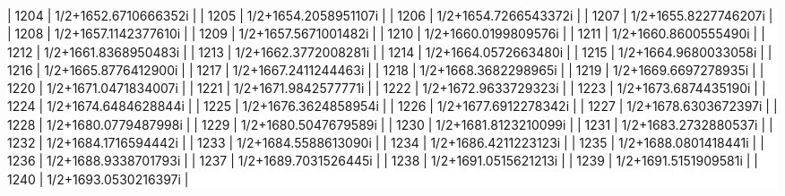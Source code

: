 |  1204 | 1/2+1652.6710666352i |
|  1205 | 1/2+1654.2058951107i |
|  1206 | 1/2+1654.7266543372i |
|  1207 | 1/2+1655.8227746207i |
|  1208 | 1/2+1657.1142377610i |
|  1209 | 1/2+1657.5671001482i |
|  1210 | 1/2+1660.0199809576i |
|  1211 | 1/2+1660.8600555490i |
|  1212 | 1/2+1661.8368950483i |
|  1213 | 1/2+1662.3772008281i |
|  1214 | 1/2+1664.0572663480i |
|  1215 | 1/2+1664.9680033058i |
|  1216 | 1/2+1665.8776412900i |
|  1217 | 1/2+1667.2411244463i |
|  1218 | 1/2+1668.3682298965i |
|  1219 | 1/2+1669.6697278935i |
|  1220 | 1/2+1671.0471834007i |
|  1221 | 1/2+1671.9842577771i |
|  1222 | 1/2+1672.9633729323i |
|  1223 | 1/2+1673.6874435190i |
|  1224 | 1/2+1674.6484628844i |
|  1225 | 1/2+1676.3624858954i |
|  1226 | 1/2+1677.6912278342i |
|  1227 | 1/2+1678.6303672397i |
|  1228 | 1/2+1680.0779487998i |
|  1229 | 1/2+1680.5047679589i |
|  1230 | 1/2+1681.8123210099i |
|  1231 | 1/2+1683.2732880537i |
|  1232 | 1/2+1684.1716594442i |
|  1233 | 1/2+1684.5588613090i |
|  1234 | 1/2+1686.4211223123i |
|  1235 | 1/2+1688.0801418441i |
|  1236 | 1/2+1688.9338701793i |
|  1237 | 1/2+1689.7031526445i |
|  1238 | 1/2+1691.0515621213i |
|  1239 | 1/2+1691.5151909581i |
|  1240 | 1/2+1693.0530216397i |